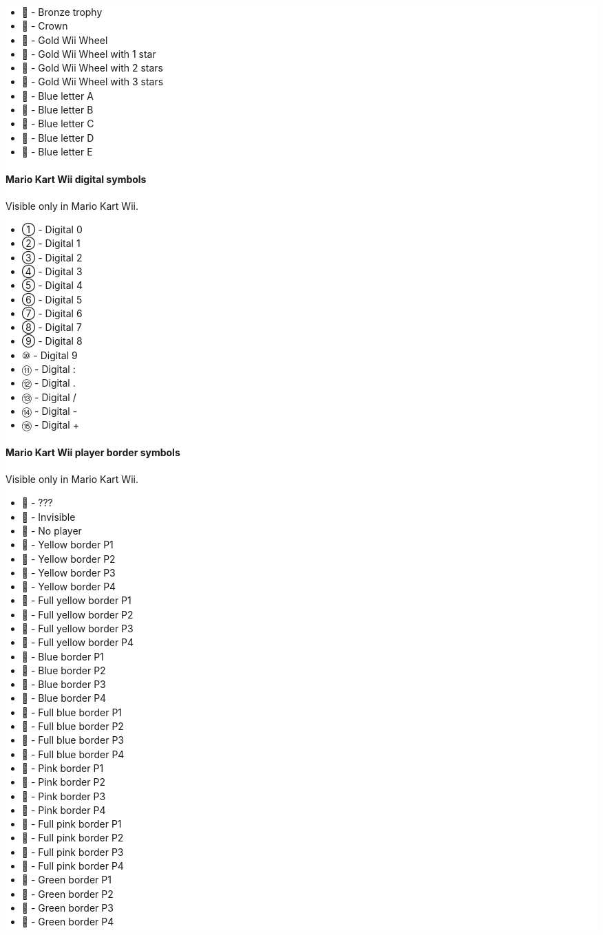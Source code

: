*  - Bronze trophy
*  - Crown
*  - Gold Wii Wheel
*  - Gold Wii Wheel with 1 star
*  - Gold Wii Wheel with 2 stars
*  - Gold Wii Wheel with 3 stars
*  - Blue letter A
*  - Blue letter B
*  - Blue letter C
*  - Blue letter D
*  - Blue letter E

#### Mario Kart Wii digital symbols
Visible only in Mario Kart Wii.

* ① - Digital 0
* ② - Digital 1
* ③ - Digital 2
* ④ - Digital 3
* ⑤ - Digital 4
* ⑥ - Digital 5
* ⑦ - Digital 6
* ⑧ - Digital 7
* ⑨ - Digital 8
* ⑩ - Digital 9
* ⑪ - Digital :
* ⑫ - Digital .
* ⑬ - Digital /
* ⑭ - Digital -
* ⑮ - Digital +

#### Mario Kart Wii player border symbols
Visible only in Mario Kart Wii.

*  - ???
*  - Invisible
*  - No player
*  - Yellow border P1
*  - Yellow border P2
*  - Yellow border P3
*  - Yellow border P4
*  - Full yellow border P1
*  - Full yellow border P2
*  - Full yellow border P3
*  - Full yellow border P4
*  - Blue border P1
*  - Blue border P2
*  - Blue border P3
*  - Blue border P4
*  - Full blue border P1
*  - Full blue border P2
*  - Full blue border P3
*  - Full blue border P4
*  - Pink border P1
*  - Pink border P2
*  - Pink border P3
*  - Pink border P4
*  - Full pink border P1
*  - Full pink border P2
*  - Full pink border P3
*  - Full pink border P4
*  - Green border P1
*  - Green border P2
*  - Green border P3
*  - Green border P4